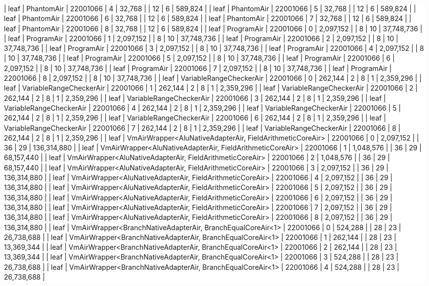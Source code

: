 | leaf | PhantomAir | 22001066 | 4 | 32,768 |  | 12 | 6 | 589,824 | 
| leaf | PhantomAir | 22001066 | 5 | 32,768 |  | 12 | 6 | 589,824 | 
| leaf | PhantomAir | 22001066 | 6 | 32,768 |  | 12 | 6 | 589,824 | 
| leaf | PhantomAir | 22001066 | 7 | 32,768 |  | 12 | 6 | 589,824 | 
| leaf | PhantomAir | 22001066 | 8 | 32,768 |  | 12 | 6 | 589,824 | 
| leaf | ProgramAir | 22001066 | 0 | 2,097,152 |  | 8 | 10 | 37,748,736 | 
| leaf | ProgramAir | 22001066 | 1 | 2,097,152 |  | 8 | 10 | 37,748,736 | 
| leaf | ProgramAir | 22001066 | 2 | 2,097,152 |  | 8 | 10 | 37,748,736 | 
| leaf | ProgramAir | 22001066 | 3 | 2,097,152 |  | 8 | 10 | 37,748,736 | 
| leaf | ProgramAir | 22001066 | 4 | 2,097,152 |  | 8 | 10 | 37,748,736 | 
| leaf | ProgramAir | 22001066 | 5 | 2,097,152 |  | 8 | 10 | 37,748,736 | 
| leaf | ProgramAir | 22001066 | 6 | 2,097,152 |  | 8 | 10 | 37,748,736 | 
| leaf | ProgramAir | 22001066 | 7 | 2,097,152 |  | 8 | 10 | 37,748,736 | 
| leaf | ProgramAir | 22001066 | 8 | 2,097,152 |  | 8 | 10 | 37,748,736 | 
| leaf | VariableRangeCheckerAir | 22001066 | 0 | 262,144 | 2 | 8 | 1 | 2,359,296 | 
| leaf | VariableRangeCheckerAir | 22001066 | 1 | 262,144 | 2 | 8 | 1 | 2,359,296 | 
| leaf | VariableRangeCheckerAir | 22001066 | 2 | 262,144 | 2 | 8 | 1 | 2,359,296 | 
| leaf | VariableRangeCheckerAir | 22001066 | 3 | 262,144 | 2 | 8 | 1 | 2,359,296 | 
| leaf | VariableRangeCheckerAir | 22001066 | 4 | 262,144 | 2 | 8 | 1 | 2,359,296 | 
| leaf | VariableRangeCheckerAir | 22001066 | 5 | 262,144 | 2 | 8 | 1 | 2,359,296 | 
| leaf | VariableRangeCheckerAir | 22001066 | 6 | 262,144 | 2 | 8 | 1 | 2,359,296 | 
| leaf | VariableRangeCheckerAir | 22001066 | 7 | 262,144 | 2 | 8 | 1 | 2,359,296 | 
| leaf | VariableRangeCheckerAir | 22001066 | 8 | 262,144 | 2 | 8 | 1 | 2,359,296 | 
| leaf | VmAirWrapper<AluNativeAdapterAir, FieldArithmeticCoreAir> | 22001066 | 0 | 2,097,152 |  | 36 | 29 | 136,314,880 | 
| leaf | VmAirWrapper<AluNativeAdapterAir, FieldArithmeticCoreAir> | 22001066 | 1 | 1,048,576 |  | 36 | 29 | 68,157,440 | 
| leaf | VmAirWrapper<AluNativeAdapterAir, FieldArithmeticCoreAir> | 22001066 | 2 | 1,048,576 |  | 36 | 29 | 68,157,440 | 
| leaf | VmAirWrapper<AluNativeAdapterAir, FieldArithmeticCoreAir> | 22001066 | 3 | 2,097,152 |  | 36 | 29 | 136,314,880 | 
| leaf | VmAirWrapper<AluNativeAdapterAir, FieldArithmeticCoreAir> | 22001066 | 4 | 2,097,152 |  | 36 | 29 | 136,314,880 | 
| leaf | VmAirWrapper<AluNativeAdapterAir, FieldArithmeticCoreAir> | 22001066 | 5 | 2,097,152 |  | 36 | 29 | 136,314,880 | 
| leaf | VmAirWrapper<AluNativeAdapterAir, FieldArithmeticCoreAir> | 22001066 | 6 | 2,097,152 |  | 36 | 29 | 136,314,880 | 
| leaf | VmAirWrapper<AluNativeAdapterAir, FieldArithmeticCoreAir> | 22001066 | 7 | 2,097,152 |  | 36 | 29 | 136,314,880 | 
| leaf | VmAirWrapper<AluNativeAdapterAir, FieldArithmeticCoreAir> | 22001066 | 8 | 2,097,152 |  | 36 | 29 | 136,314,880 | 
| leaf | VmAirWrapper<BranchNativeAdapterAir, BranchEqualCoreAir<1> | 22001066 | 0 | 524,288 |  | 28 | 23 | 26,738,688 | 
| leaf | VmAirWrapper<BranchNativeAdapterAir, BranchEqualCoreAir<1> | 22001066 | 1 | 262,144 |  | 28 | 23 | 13,369,344 | 
| leaf | VmAirWrapper<BranchNativeAdapterAir, BranchEqualCoreAir<1> | 22001066 | 2 | 262,144 |  | 28 | 23 | 13,369,344 | 
| leaf | VmAirWrapper<BranchNativeAdapterAir, BranchEqualCoreAir<1> | 22001066 | 3 | 524,288 |  | 28 | 23 | 26,738,688 | 
| leaf | VmAirWrapper<BranchNativeAdapterAir, BranchEqualCoreAir<1> | 22001066 | 4 | 524,288 |  | 28 | 23 | 26,738,688 | 